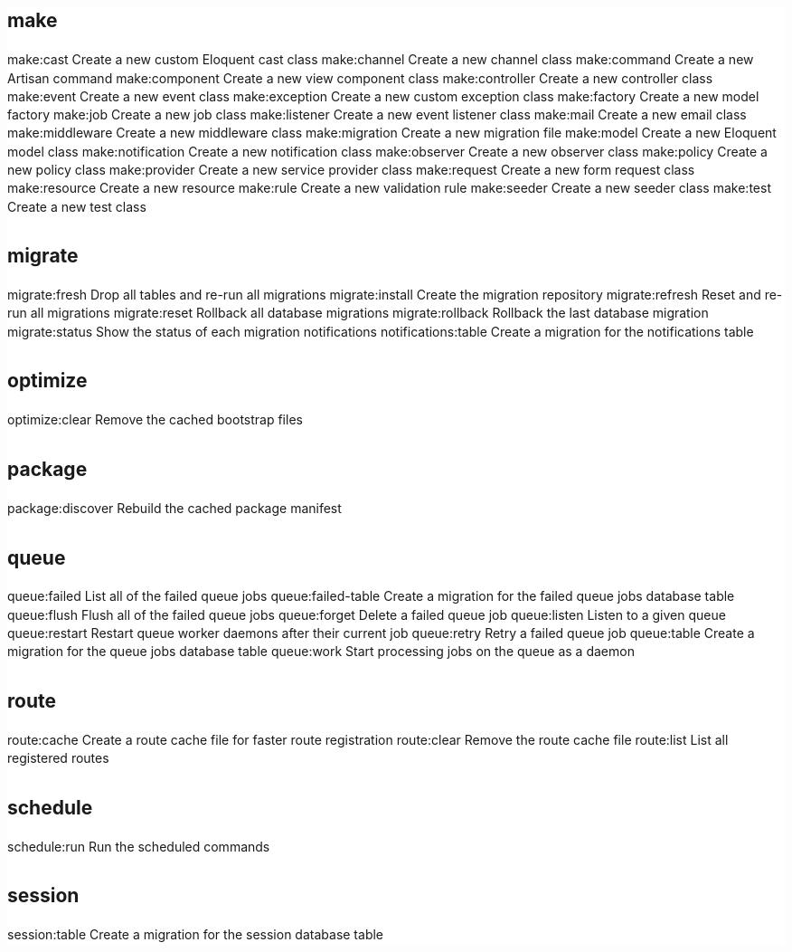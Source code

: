 ## make
make:cast            Create a new custom Eloquent cast class
make:channel         Create a new channel class
make:command         Create a new Artisan command
make:component       Create a new view component class
make:controller      Create a new controller class
make:event           Create a new event class
make:exception       Create a new custom exception class
make:factory         Create a new model factory
make:job             Create a new job class
make:listener        Create a new event listener class
make:mail            Create a new email class
make:middleware      Create a new middleware class
make:migration       Create a new migration file
make:model           Create a new Eloquent model class
make:notification    Create a new notification class
make:observer        Create a new observer class
make:policy          Create a new policy class
make:provider        Create a new service provider class
make:request         Create a new form request class
make:resource        Create a new resource
make:rule            Create a new validation rule
make:seeder          Create a new seeder class
make:test            Create a new test class
## migrate
migrate:fresh        Drop all tables and re-run all migrations
migrate:install      Create the migration repository
migrate:refresh      Reset and re-run all migrations
migrate:reset        Rollback all database migrations
migrate:rollback     Rollback the last database migration
migrate:status       Show the status of each migration
notifications
notifications:table  Create a migration for the notifications table
## optimize
optimize:clear       Remove the cached bootstrap files
## package
package:discover     Rebuild the cached package manifest
## queue
queue:failed         List all of the failed queue jobs
queue:failed-table   Create a migration for the failed queue jobs database table
queue:flush          Flush all of the failed queue jobs
queue:forget         Delete a failed queue job
queue:listen         Listen to a given queue
queue:restart        Restart queue worker daemons after their current job
queue:retry          Retry a failed queue job
queue:table          Create a migration for the queue jobs database table
queue:work           Start processing jobs on the queue as a daemon
## route
route:cache          Create a route cache file for faster route registration
route:clear          Remove the route cache file
route:list           List all registered routes
## schedule
schedule:run         Run the scheduled commands
## session
session:table        Create a migration for the session database table